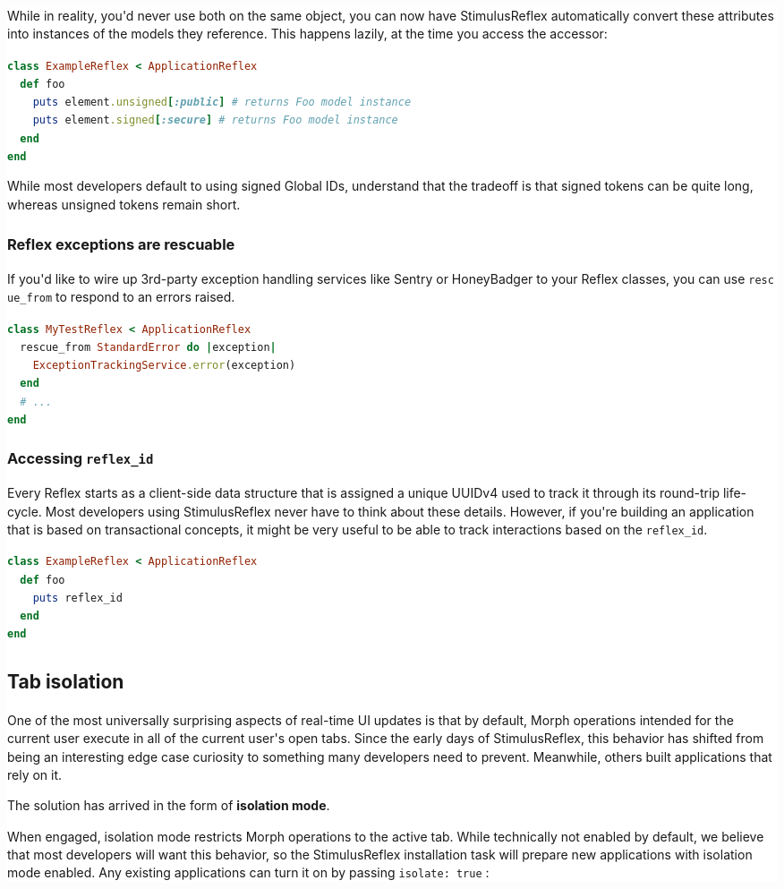 While in reality, you'd never use both on the same object, you can now have StimulusReflex automatically convert these attributes into instances of the models they reference. This happens lazily, at the time you access the accessor:

```ruby
class ExampleReflex < ApplicationReflex
  def foo
    puts element.unsigned[:public] # returns Foo model instance
    puts element.signed[:secure] # returns Foo model instance
  end
end
```

While most developers default to using signed Global IDs, understand that the tradeoff is that signed tokens can be quite long, whereas unsigned tokens remain short.

### Reflex exceptions are rescuable

If you'd like to wire up 3rd-party exception handling services like Sentry or HoneyBadger to your Reflex classes, you can use `rescue_from` to respond to an errors raised.

```ruby
class MyTestReflex < ApplicationReflex
  rescue_from StandardError do |exception|
    ExceptionTrackingService.error(exception)
  end
  # ...
end
```

### Accessing `reflex_id`

Every Reflex starts as a client-side data structure that is assigned a unique UUIDv4 used to track it through its round-trip life-cycle. Most developers using StimulusReflex never have to think about these details. However, if you're building an application that is based on transactional concepts, it might be very useful to be able to track interactions based on the `reflex_id`. 

```ruby
class ExampleReflex < ApplicationReflex
  def foo
    puts reflex_id
  end
end
```

## Tab isolation

One of the most universally surprising aspects of real-time UI updates is that by default, Morph operations intended for the current user execute in all of the current user's open tabs. Since the early days of StimulusReflex, this behavior has shifted from being an interesting edge case curiosity to something many developers need to prevent. Meanwhile, others built applications that rely on it.

The solution has arrived in the form of **isolation mode**.

When engaged, isolation mode restricts Morph operations to the active tab. While technically not enabled by default, we believe that most developers will want this behavior, so the StimulusReflex installation task will prepare new applications with isolation mode enabled. Any existing applications can turn it on by passing `isolate: true` :
